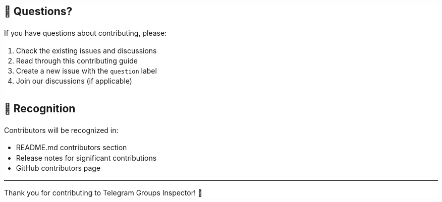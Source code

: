 ## 🤔 Questions?

If you have questions about contributing, please:

1. Check the existing issues and discussions
2. Read through this contributing guide
3. Create a new issue with the `question` label
4. Join our discussions (if applicable)

## 🙏 Recognition

Contributors will be recognized in:

- README.md contributors section
- Release notes for significant contributions
- GitHub contributors page

---

Thank you for contributing to Telegram Groups Inspector! 🚀
